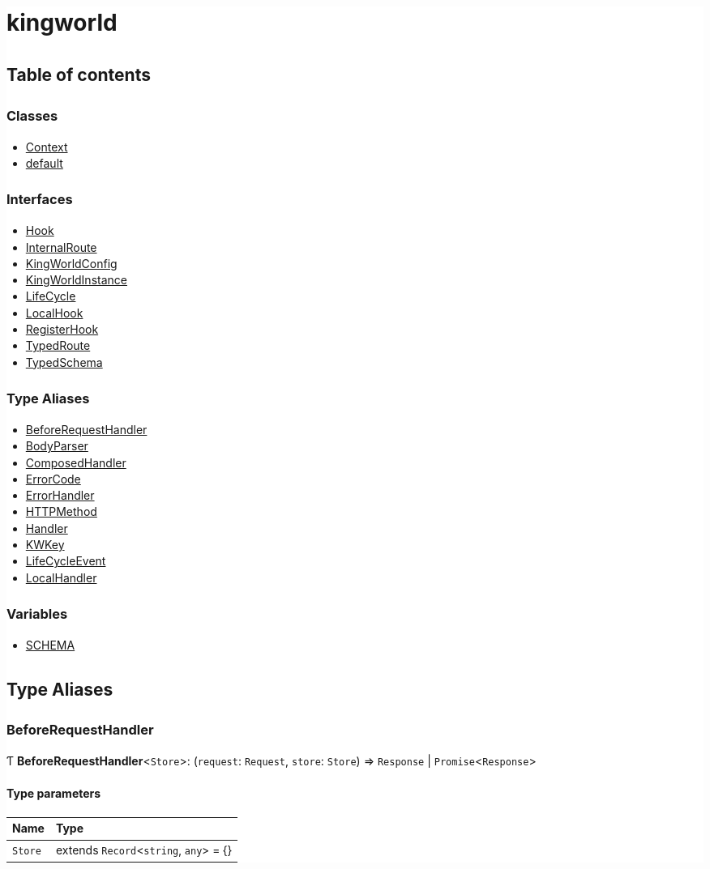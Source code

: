 # kingworld

## Table of contents

### Classes

- [Context](classes/Context.md)
- [default](classes/default.md)

### Interfaces

- [Hook](interfaces/Hook.md)
- [InternalRoute](interfaces/InternalRoute.md)
- [KingWorldConfig](interfaces/KingWorldConfig.md)
- [KingWorldInstance](interfaces/KingWorldInstance.md)
- [LifeCycle](interfaces/LifeCycle.md)
- [LocalHook](interfaces/LocalHook.md)
- [RegisterHook](interfaces/RegisterHook.md)
- [TypedRoute](interfaces/TypedRoute.md)
- [TypedSchema](interfaces/TypedSchema.md)

### Type Aliases

- [BeforeRequestHandler](modules.md#beforerequesthandler)
- [BodyParser](modules.md#bodyparser)
- [ComposedHandler](modules.md#composedhandler)
- [ErrorCode](modules.md#errorcode)
- [ErrorHandler](modules.md#errorhandler)
- [HTTPMethod](modules.md#httpmethod)
- [Handler](modules.md#handler)
- [KWKey](modules.md#kwkey)
- [LifeCycleEvent](modules.md#lifecycleevent)
- [LocalHandler](modules.md#localhandler)

### Variables

- [SCHEMA](modules.md#schema)

## Type Aliases

### BeforeRequestHandler

Ƭ **BeforeRequestHandler**<`Store`\>: (`request`: `Request`, `store`: `Store`) => `Response` \| `Promise`<`Response`\>

#### Type parameters

| Name | Type |
| :------ | :------ |
| `Store` | extends `Record`<`string`, `any`\> = {} |
